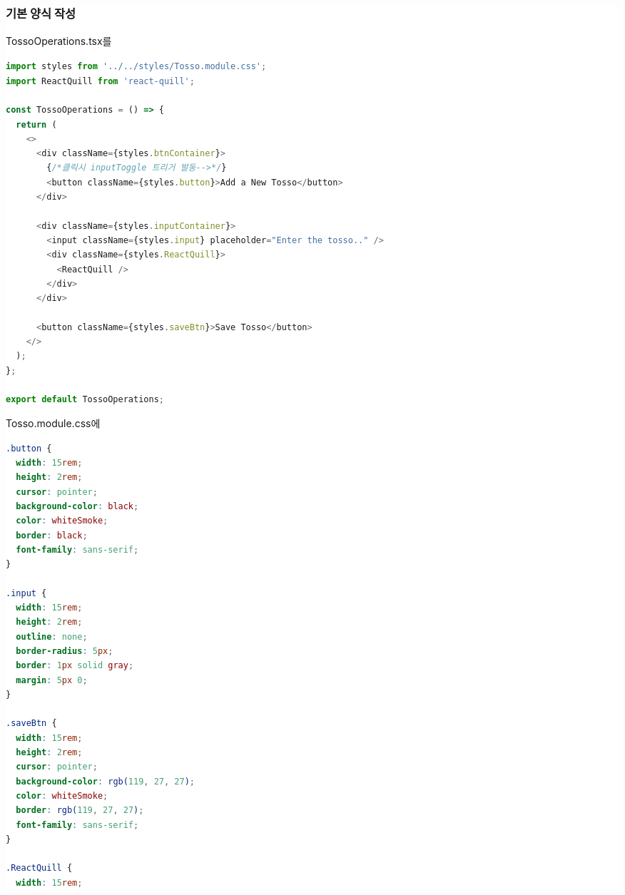 ### 기본 양식 작성

TossoOperations.tsx를

```javascript
import styles from '../../styles/Tosso.module.css';
import ReactQuill from 'react-quill';

const TossoOperations = () => {
  return (
    <>
      <div className={styles.btnContainer}>
        {/*클릭시 inputToggle 트리거 발동-->*/}
        <button className={styles.button}>Add a New Tosso</button>
      </div>

      <div className={styles.inputContainer}>
        <input className={styles.input} placeholder="Enter the tosso.." />
        <div className={styles.ReactQuill}>
          <ReactQuill />
        </div>
      </div>

      <button className={styles.saveBtn}>Save Tosso</button>
    </>
  );
};

export default TossoOperations;
```

Tosso.module.css에

```css
.button {
  width: 15rem;
  height: 2rem;
  cursor: pointer;
  background-color: black;
  color: whiteSmoke;
  border: black;
  font-family: sans-serif;
}

.input {
  width: 15rem;
  height: 2rem;
  outline: none;
  border-radius: 5px;
  border: 1px solid gray;
  margin: 5px 0;
}

.saveBtn {
  width: 15rem;
  height: 2rem;
  cursor: pointer;
  background-color: rgb(119, 27, 27);
  color: whiteSmoke;
  border: rgb(119, 27, 27);
  font-family: sans-serif;
}

.ReactQuill {
  width: 15rem;
```